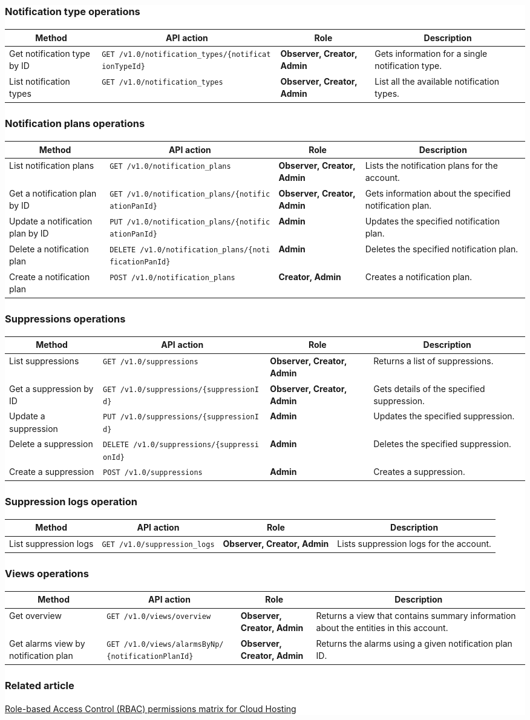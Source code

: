 
### Notification type operations

Method 	| API action | Role | Description
--- | --- | --- | ---
Get notification type by ID | `GET /v1.0/notification_types/{notificationTypeId}` | **Observer, Creator, Admin** | Gets information for a single notification type.
List notification types | `GET /v1.0/notification_types` | **Observer, Creator, Admin** | List all the available notification types.


### Notification plans operations

Method 	| API action | Role | Description
--- | --- | --- | ---
List notification plans | `GET /v1.0/notification_plans` | **Observer, Creator, Admin** | Lists the notification plans for the account.
Get a notification plan by ID | `GET /v1.0/notification_plans/{notificationPanId}` | **Observer, Creator, Admin** | Gets information about the specified notification plan.
Update a notification plan by ID | `PUT /v1.0/notification_plans/{notificationPanId}` | **Admin** | Updates the specified notification plan.
Delete a notification plan| `DELETE /v1.0/notification_plans/{notificationPanId}` | **Admin** | Deletes the specified notification plan.
Create a notification plan | `POST /v1.0/notification_plans` | **Creator, Admin** | Creates a notification plan.



### Suppressions operations

Method 	| API action | Role | Description
--- | --- | --- | ---
List suppressions | `GET /v1.0/suppressions` | **Observer, Creator, Admin** | Returns a list of suppressions.
Get a suppression by ID| `GET /v1.0/suppressions/{suppressionId}` | **Observer, Creator, Admin** | Gets details of the specified suppression.
Update a suppression | `PUT /v1.0/suppressions/{suppressionId}` | **Admin** | Updates the specified suppression.
Delete a suppression| `DELETE /v1.0/suppressions/{suppressionId}` | **Admin** | Deletes the specified suppression.
Create a suppression | `POST /v1.0/suppressions` | **Admin** | Creates a suppression.


### Suppression logs operation

Method 	| API action | Role | Description
--- | --- | --- | ---
List suppression logs | `GET /v1.0/suppression_logs` | **Observer, Creator, Admin** | Lists suppression logs for the account.


### Views operations

Method 	| API action | Role | Description
--- | --- | --- | ---
Get overview | `GET /v1.0/views/overview` | **Observer, Creator, Admin** | Returns a view that contains summary information about the entities in this account.
Get alarms view by notification plan | `GET /v1.0/views/alarmsByNp/{notificationPlanId}` | **Observer, Creator, Admin** | Returns the alarms using a given notification plan ID.


### Related article

[Role-based Access Control (RBAC) permissions matrix for Cloud Hosting](/how-to/permissions-matrix-for-role-based-access-control-rbac/)
